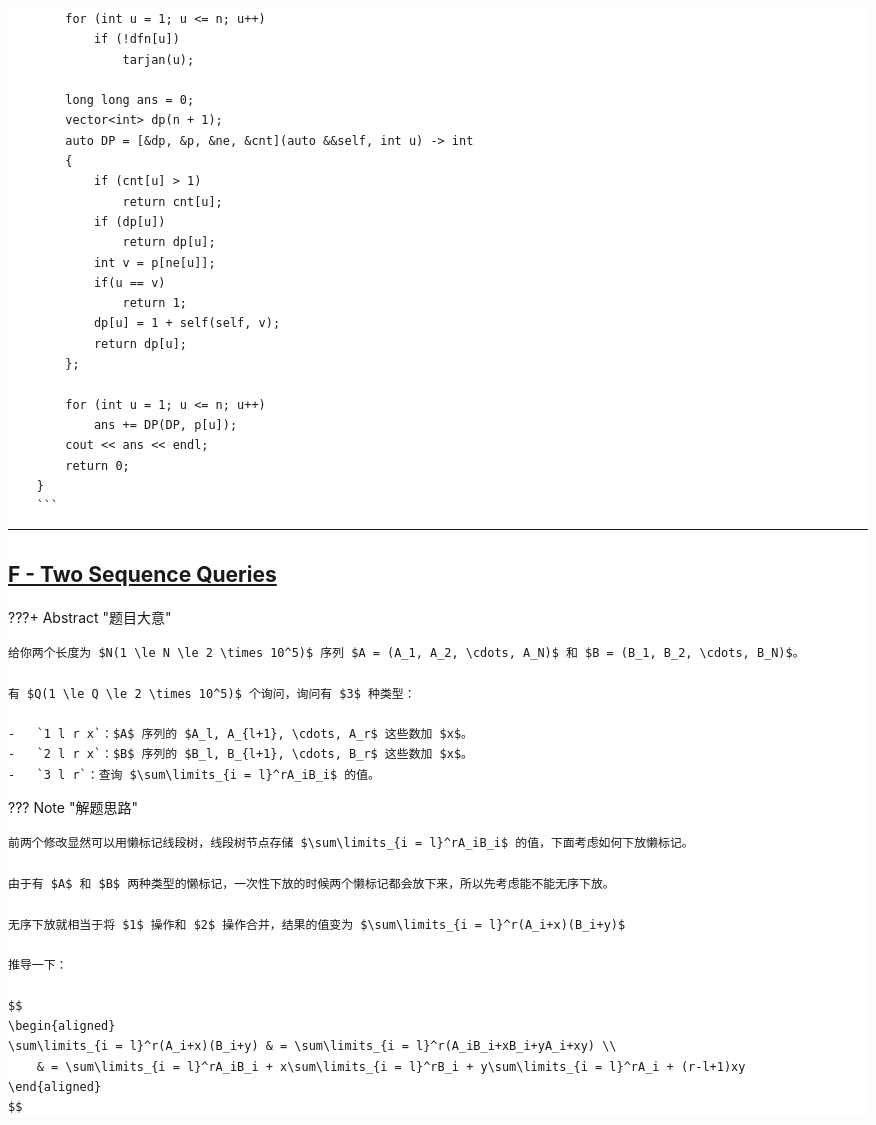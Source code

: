             for (int u = 1; u <= n; u++)
                if (!dfn[u])
                    tarjan(u);
    
            long long ans = 0;
            vector<int> dp(n + 1);
            auto DP = [&dp, &p, &ne, &cnt](auto &&self, int u) -> int
            {
                if (cnt[u] > 1)
                    return cnt[u];
                if (dp[u])
                    return dp[u];
                int v = p[ne[u]];
                if(u == v)
                    return 1;
                dp[u] = 1 + self(self, v);
                return dp[u];
            };
    
            for (int u = 1; u <= n; u++)
                ans += DP(DP, p[u]);
            cout << ans << endl;
            return 0;
        }
        ```

---

## [F - Two Sequence Queries](https://atcoder.jp/contests/abc357/tasks/abc357_f)

???+ Abstract "题目大意"

    给你两个长度为 $N(1 \le N \le 2 \times 10^5)$ 序列 $A = (A_1, A_2, \cdots, A_N)$ 和 $B = (B_1, B_2, \cdots, B_N)$。
    
    有 $Q(1 \le Q \le 2 \times 10^5)$ 个询问，询问有 $3$ 种类型：
    
    -   `1 l r x`：$A$ 序列的 $A_l, A_{l+1}, \cdots, A_r$ 这些数加 $x$。
    -   `2 l r x`：$B$ 序列的 $B_l, B_{l+1}, \cdots, B_r$ 这些数加 $x$。​
    -   `3 l r`：查询 $\sum\limits_{i = l}^rA_iB_i$ 的值。

??? Note "解题思路"

    前两个修改显然可以用懒标记线段树，线段树节点存储 $\sum\limits_{i = l}^rA_iB_i$ 的值，下面考虑如何下放懒标记。
    
    由于有 $A$ 和 $B$ 两种类型的懒标记，一次性下放的时候两个懒标记都会放下来，所以先考虑能不能无序下放。
    
    无序下放就相当于将 $1$ 操作和 $2$ 操作合并，结果的值变为 $\sum\limits_{i = l}^r(A_i+x)(B_i+y)$
    
    推导一下：
    
    $$
    \begin{aligned}
    \sum\limits_{i = l}^r(A_i+x)(B_i+y) & = \sum\limits_{i = l}^r(A_iB_i+xB_i+yA_i+xy) \\
        & = \sum\limits_{i = l}^rA_iB_i + x\sum\limits_{i = l}^rB_i + y\sum\limits_{i = l}^rA_i + (r-l+1)xy
    \end{aligned}
    $$
    